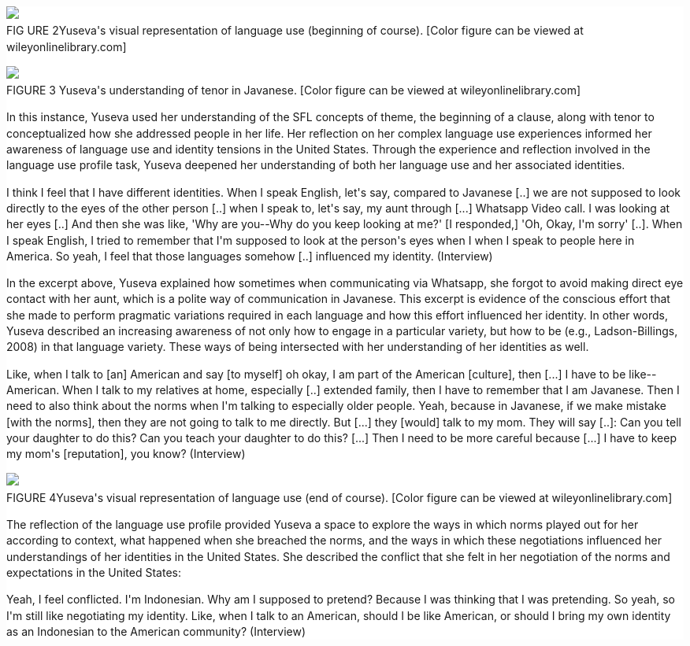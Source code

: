 ![](img/a9383ef13014727f107ecee5d8daf29944d929b94dfe16de875a0a6fe49b2eda.jpg)  
FIG URE 2Yuseva's visual representation of language use (beginning of course). [Color figure can be viewed at wileyonlinelibrary.com]

![](img/1e6322bd2ab3fb9802bdcecc484ddeb57b494169245ae76b6273e2e2d3eca53f.jpg)  
FIGURE 3 Yuseva's understanding of tenor in Javanese. [Color figure can be viewed at wileyonlinelibrary.com]

In this instance, Yuseva used her understanding of the SFL concepts of theme, the beginning of a clause, along with tenor to conceptualized how she addressed people in her life. Her reflection on her complex language use experiences informed her awareness of language use and identity tensions in the United States. Through the experience and reflection involved in the language use profile task, Yuseva deepened her understanding of both her language use and her associated identities.

I think I feel that I have different identities. When I speak English, let's say, compared to Javanese [..] we are not supposed to look directly to the eyes of the other person [..] when I speak to, let's say, my aunt through [...] Whatsapp Video call. I was looking at her eyes [..] And then she was like, 'Why are you--Why do you keep looking at me?' [I responded,] 'Oh, Okay, I'm sorry' [..]. When I speak English, I tried to remember that I'm supposed to look at the person's eyes when I when I speak to people here in America. So yeah, I feel that those languages somehow [..] influenced my identity. (Interview)

In the excerpt above, Yuseva explained how sometimes when communicating via Whatsapp, she forgot to avoid making direct eye contact with her aunt, which is a polite way of communication in Javanese. This excerpt is evidence of the conscious effort that she made to perform pragmatic variations required in each language and how this effort influenced her identity. In other words, Yuseva described an increasing awareness of not only how to engage in a particular variety, but how to be (e.g., Ladson-Billings, 2008) in that language variety. These ways of being intersected with her understanding of her identities as well.

Like, when I talk to [an] American and say [to myself] oh okay, I am part of the American [culture], then [...] I have to be like--American. When I talk to my relatives at home, especially [..] extended family, then I have to remember that I am Javanese. Then I need to also think about the norms when I'm talking to especially older people. Yeah, because in Javanese, if we make mistake [with the norms], then they are not going to talk to me directly. But [...] they [would] talk to my mom. They will say [..]: Can you tell your daughter to do this? Can you teach your daughter to do this? [...] Then I need to be more careful because [...] I have to keep my mom's [reputation], you know? (Interview)

![](img/cf471376a65c8d397b62e5e49fd04ee19f97a43e793fc6d224dafca7994cebb8.jpg)  
FIGURE 4Yuseva's visual representation of language use (end of course). [Color figure can be viewed at wileyonlinelibrary.com]

The reflection of the language use profile provided Yuseva a space to explore the ways in which norms played out for her according to context, what happened when she breached the norms, and the ways in which these negotiations influenced her understandings of her identities in the United States. She described the conflict that she felt in her negotiation of the norms and expectations in the United States:

Yeah, I feel conflicted. I'm Indonesian. Why am I supposed to pretend? Because I was thinking that I was pretending. So yeah, so I'm still like negotiating my identity. Like, when I talk to an American, should I be like American, or should I bring my own identity as an Indonesian to the American community? (Interview)
